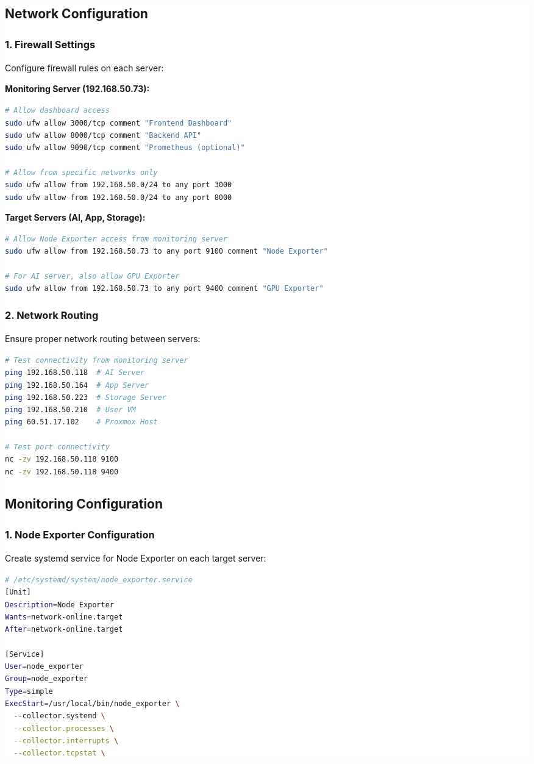 ## Network Configuration

### 1. Firewall Settings

Configure firewall rules on each server:

**Monitoring Server (192.168.50.73):**
```bash
# Allow dashboard access
sudo ufw allow 3000/tcp comment "Frontend Dashboard"
sudo ufw allow 8000/tcp comment "Backend API"
sudo ufw allow 9090/tcp comment "Prometheus (optional)"

# Allow from specific networks only
sudo ufw allow from 192.168.50.0/24 to any port 3000
sudo ufw allow from 192.168.50.0/24 to any port 8000
```

**Target Servers (AI, App, Storage):**
```bash
# Allow Node Exporter access from monitoring server
sudo ufw allow from 192.168.50.73 to any port 9100 comment "Node Exporter"

# For AI server, also allow GPU Exporter
sudo ufw allow from 192.168.50.73 to any port 9400 comment "GPU Exporter"
```

### 2. Network Routing

Ensure proper network routing between servers:

```bash
# Test connectivity from monitoring server
ping 192.168.50.118  # AI Server
ping 192.168.50.164  # App Server
ping 192.168.50.223  # Storage Server
ping 192.168.50.210  # User VM
ping 60.51.17.102    # Proxmox Host

# Test port connectivity
nc -zv 192.168.50.118 9100
nc -zv 192.168.50.118 9400
```

## Monitoring Configuration

### 1. Node Exporter Configuration

Create systemd service for Node Exporter on each target server:

```bash
# /etc/systemd/system/node_exporter.service
[Unit]
Description=Node Exporter
Wants=network-online.target
After=network-online.target

[Service]
User=node_exporter
Group=node_exporter
Type=simple
ExecStart=/usr/local/bin/node_exporter \
  --collector.systemd \
  --collector.processes \
  --collector.interrupts \
  --collector.tcpstat \
```